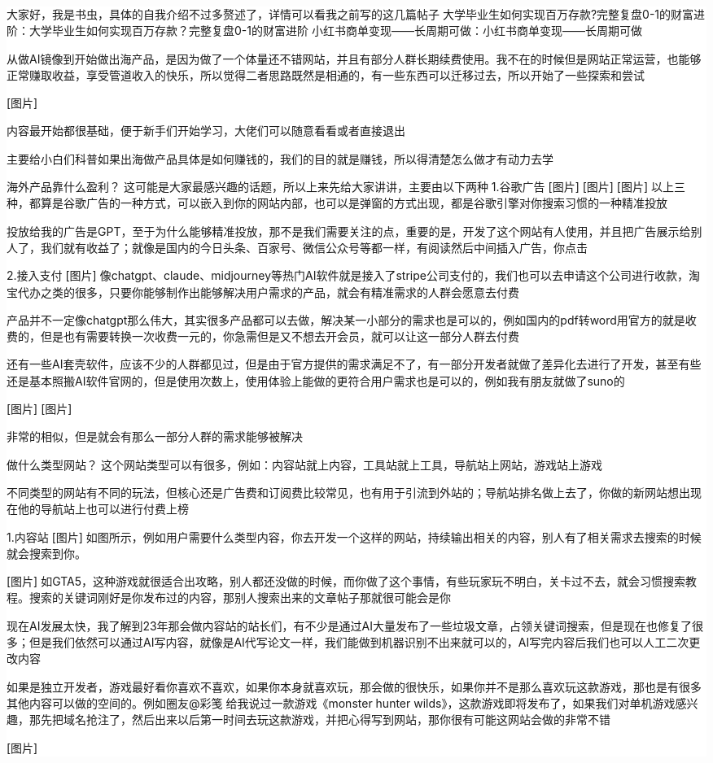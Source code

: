 大家好，我是书虫，具体的自我介绍不过多赘述了，详情可以看我之前写的这几篇帖子
大学毕业生如何实现百万存款?完整复盘0-1的财富进阶：大学毕业生如何实现百万存款？完整复盘0-1的财富进阶
小红书商单变现——长周期可做：小红书商单变现——长周期可做

从做AI镜像到开始做出海产品，是因为做了一个体量还不错网站，并且有部分人群长期续费使用。我不在的时候但是网站正常运营，也能够正常赚取收益，享受管道收入的快乐，所以觉得二者思路既然是相通的，有一些东西可以迁移过去，所以开始了一些探索和尝试

[图片]

内容最开始都很基础，便于新手们开始学习，大佬们可以随意看看或者直接退出

主要给小白们科普如果出海做产品具体是如何赚钱的，我们的目的就是赚钱，所以得清楚怎么做才有动力去学

海外产品靠什么盈利？
这可能是大家最感兴趣的话题，所以上来先给大家讲讲，主要由以下两种
1.谷歌广告
[图片]
[图片]
[图片]
以上三种，都算是谷歌广告的一种方式，可以嵌入到你的网站内部，也可以是弹窗的方式出现，都是谷歌引擎对你搜索习惯的一种精准投放

投放给我的广告是GPT，至于为什么能够精准投放，那不是我们需要关注的点，重要的是，开发了这个网站有人使用，并且把广告展示给别人了，我们就有收益了；就像是国内的今日头条、百家号、微信公众号等都一样，有阅读然后中间插入广告，你点击

2.接入支付
[图片]
像chatgpt、claude、midjourney等热门AI软件就是接入了stripe公司支付的，我们也可以去申请这个公司进行收款，淘宝代办之类的很多，只要你能够制作出能够解决用户需求的产品，就会有精准需求的人群会愿意去付费

产品并不一定像chatgpt那么伟大，其实很多产品都可以去做，解决某一小部分的需求也是可以的，例如国内的pdf转word用官方的就是收费的，但是也有需要转换一次收费一元的，你急需但是又不想去开会员，就可以让这一部分人群去付费

还有一些AI套壳软件，应该不少的人群都见过，但是由于官方提供的需求满足不了，有一部分开发者就做了差异化去进行了开发，甚至有些还是基本照搬AI软件官网的，但是使用次数上，使用体验上能做的更符合用户需求也是可以的，例如我有朋友就做了suno的

[图片]
[图片]

非常的相似，但是就会有那么一部分人群的需求能够被解决

做什么类型网站？
这个网站类型可以有很多，例如：内容站就上内容，工具站就上工具，导航站上网站，游戏站上游戏

不同类型的网站有不同的玩法，但核心还是广告费和订阅费比较常见，也有用于引流到外站的；导航站排名做上去了，你做的新网站想出现在他的导航站上也可以进行付费上榜

1.内容站
[图片]
如图所示，例如用户需要什么类型内容，你去开发一个这样的网站，持续输出相关的内容，别人有了相关需求去搜索的时候就会搜索到你。

[图片]
如GTA5，这种游戏就很适合出攻略，别人都还没做的时候，而你做了这个事情，有些玩家玩不明白，关卡过不去，就会习惯搜索教程。搜索的关键词刚好是你发布过的内容，那别人搜索出来的文章帖子那就很可能会是你

现在AI发展太快，我了解到23年那会做内容站的站长们，有不少是通过AI大量发布了一些垃圾文章，占领关键词搜索，但是现在也修复了很多；但是我们依然可以通过AI写内容，就像是AI代写论文一样，我们能做到机器识别不出来就可以的，AI写完内容后我们也可以人工二次更改内容

如果是独立开发者，游戏最好看你喜欢不喜欢，如果你本身就喜欢玩，那会做的很快乐，如果你并不是那么喜欢玩这款游戏，那也是有很多其他内容可以做的空间的。例如圈友@彩笺 给我说过一款游戏《monster hunter wilds》，这款游戏即将发布了，如果我们对单机游戏感兴趣，那先把域名抢注了，然后出来以后第一时间去玩这款游戏，并把心得写到网站，那你很有可能这网站会做的非常不错

[图片]
